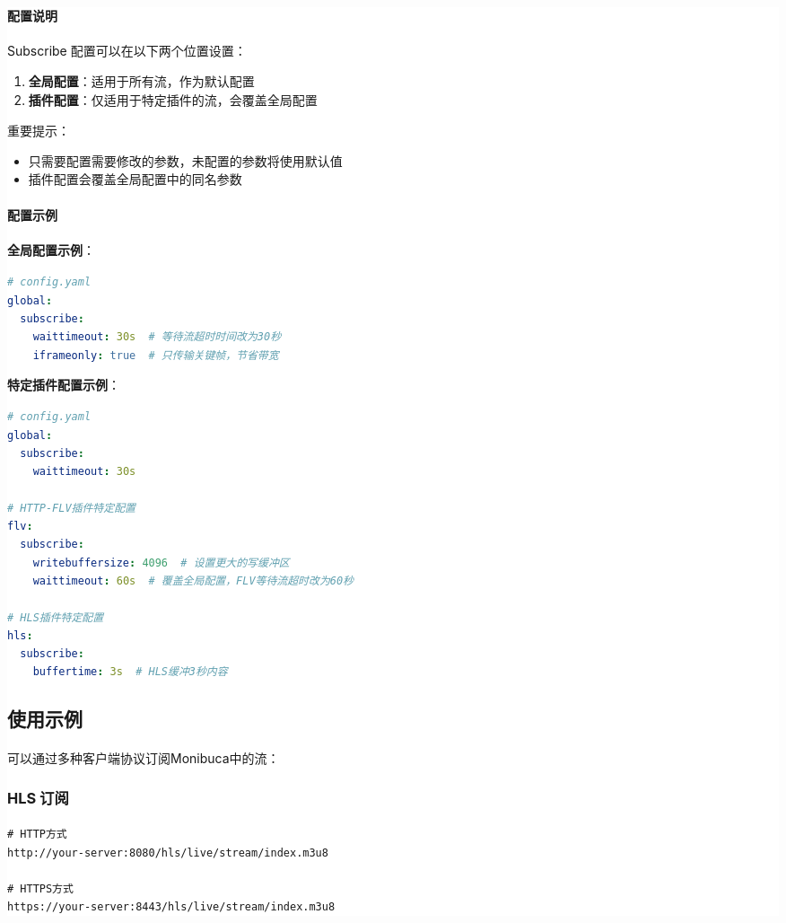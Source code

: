 #### 配置说明

Subscribe 配置可以在以下两个位置设置：

1. **全局配置**：适用于所有流，作为默认配置
2. **插件配置**：仅适用于特定插件的流，会覆盖全局配置

重要提示：
- 只需要配置需要修改的参数，未配置的参数将使用默认值
- 插件配置会覆盖全局配置中的同名参数

#### 配置示例

**全局配置示例**：

```yaml
# config.yaml
global:
  subscribe:
    waittimeout: 30s  # 等待流超时时间改为30秒
    iframeonly: true  # 只传输关键帧，节省带宽
```

**特定插件配置示例**：

```yaml
# config.yaml
global:
  subscribe:
    waittimeout: 30s

# HTTP-FLV插件特定配置
flv:
  subscribe:
    writebuffersize: 4096  # 设置更大的写缓冲区
    waittimeout: 60s  # 覆盖全局配置，FLV等待流超时改为60秒

# HLS插件特定配置
hls:
  subscribe:
    buffertime: 3s  # HLS缓冲3秒内容
```

## 使用示例

可以通过多种客户端协议订阅Monibuca中的流：

### HLS 订阅
```
# HTTP方式
http://your-server:8080/hls/live/stream/index.m3u8

# HTTPS方式
https://your-server:8443/hls/live/stream/index.m3u8
```
